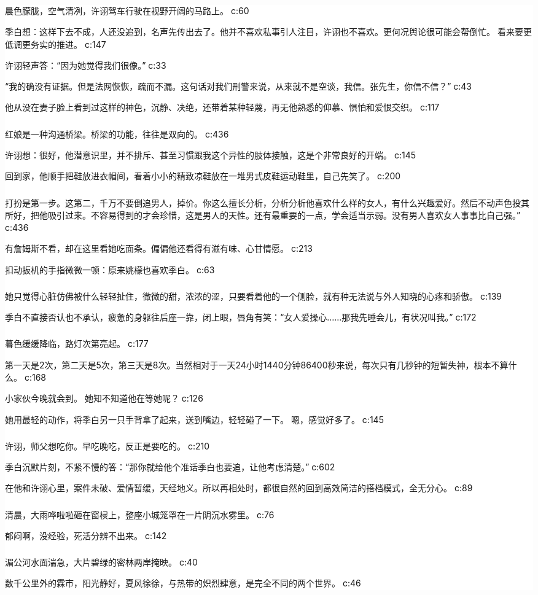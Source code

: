 ### 

晨色朦胧，空气清冽，许诩驾车行驶在视野开阔的马路上。 c:60

季白想：这样下去不成，人还没追到，名声先传出去了。他并不喜欢私事引人注目，许诩也不喜欢。更何况舆论很可能会帮倒忙。    看来要更低调更务实的推进。 c:147

许诩轻声答：“因为她觉得我们很像。” c:33

“我的确没有证据。但是法网恢恢，疏而不漏。这句话对我们刑警来说，从来就不是空谈，我信。张先生，你信不信？” c:43

他从没在妻子脸上看到过这样的神色，沉静、决绝，还带着某种轻蔑，再无他熟悉的仰慕、惧怕和爱恨交织。 c:117

### 

红娘是一种沟通桥梁。桥梁的功能，往往是双向的。 c:436

许诩想：很好，他潜意识里，并不排斥、甚至习惯跟我这个异性的肢体接触，这是个非常良好的开端。 c:145

回到家，他顺手把鞋放进衣帽间，看着小小的精致凉鞋放在一堆男式皮鞋运动鞋里，自己先笑了。 c:200

### 

打扮是第一步。这第二，千万不要倒追男人，掉价。你这么擅长分析，分析分析他喜欢什么样的女人，有什么兴趣爱好。然后不动声色投其所好，把他吸引过来。不容易得到的才会珍惜，这是男人的天性。还有最重要的一点，学会适当示弱。没有男人喜欢女人事事比自己强。” c:436

有詹姆斯不看，却在这里看她吃面条。偏偏他还看得有滋有味、心甘情愿。 c:213

扣动扳机的手指微微一顿：原来姚檬也喜欢季白。 c:63

### 

她只觉得心脏仿佛被什么轻轻扯住，微微的甜，浓浓的涩，只要看着他的一个侧脸，就有种无法说与外人知晓的心疼和骄傲。 c:139

季白不直接否认也不承认，疲惫的身躯往后座一靠，闭上眼，唇角有笑：“女人爱操心……那我先睡会儿，有状况叫我。” c:172

### 

暮色缓缓降临，路灯次第亮起。 c:177

第一天是2次，第二天是5次，第三天是8次。当然相对于一天24小时1440分钟86400秒来说，每次只有几秒钟的短暂失神，根本不算什么。 c:168

小家伙今晚就会到。    她知不知道他在等她呢？ c:126

她用最轻的动作，将季白另一只手背拿了起来，送到嘴边，轻轻碰了一下。    嗯，感觉好多了。 c:145

### 

许诩，师父想吃你。早吃晚吃，反正是要吃的。 c:210

季白沉默片刻，不紧不慢的答：“那你就给他个准话季白也要追，让他考虑清楚。” c:602

在他和许诩心里，案件未破、爱情暂缓，天经地义。所以再相处时，都很自然的回到高效简洁的搭档模式，全无分心。 c:89

### 

清晨，大雨哗啦啦砸在窗棂上，整座小城笼罩在一片阴沉水雾里。 c:76

郁闷啊，没经验，死活分辨不出来。 c:142

### 

湄公河水面湍急，大片碧绿的密林两岸掩映。 c:40

数千公里外的霖市，阳光静好，夏风徐徐，与热带的炽烈肆意，是完全不同的两个世界。 c:46
